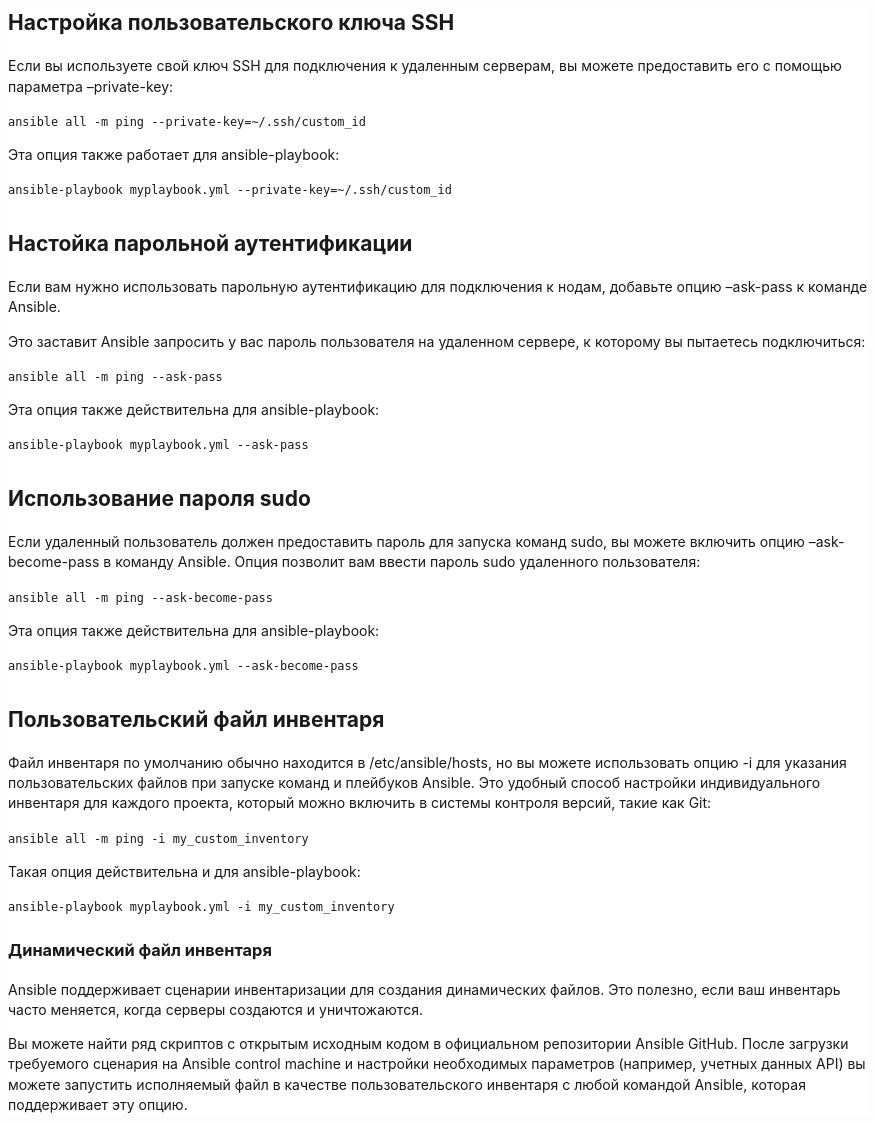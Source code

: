 ## Настройка пользовательского ключа SSH

Если вы используете свой ключ SSH для подключения к удаленным серверам, вы можете предоставить его с помощью параметра –private-key:

`ansible all -m ping --private-key=~/.ssh/custom_id`

Эта опция также работает для ansible-playbook:

`ansible-playbook myplaybook.yml --private-key=~/.ssh/custom_id`

## Настойка парольной аутентификации

Если вам нужно использовать парольную аутентификацию для подключения к нодам, добавьте опцию –ask-pass к команде Ansible.

Это заставит Ansible запросить у вас пароль пользователя на удаленном сервере, к которому вы пытаетесь подключиться:

`ansible all -m ping --ask-pass`

Эта опция также действительна для ansible-playbook:

`ansible-playbook myplaybook.yml --ask-pass`

## Использование пароля sudo

Если удаленный пользователь должен предоставить пароль для запуска команд sudo, вы можете включить опцию –ask-become-pass в команду Ansible. Опция позволит вам ввести пароль sudo удаленного пользователя:

`ansible all -m ping --ask-become-pass`

Эта опция также действительна для ansible-playbook:

`ansible-playbook myplaybook.yml --ask-become-pass`

## Пользовательский файл инвентаря

Файл инвентаря по умолчанию обычно находится в /etc/ansible/hosts, но вы можете использовать опцию -i для указания пользовательских файлов при запуске команд и плейбуков Ansible. Это удобный способ настройки индивидуального инвентаря для каждого проекта, который можно включить в системы контроля версий, такие как Git:

`ansible all -m ping -i my_custom_inventory`

Такая опция действительна и для ansible-playbook:

`ansible-playbook myplaybook.yml -i my_custom_inventory`

### Динамический файл инвентаря

Ansible поддерживает сценарии инвентаризации для создания динамических файлов. Это полезно, если ваш инвентарь часто меняется, когда серверы создаются и уничтожаются.

Вы можете найти ряд скриптов с открытым исходным кодом в официальном репозитории Ansible GitHub. После загрузки требуемого сценария на Ansible control machine и настройки необходимых параметров (например, учетных данных API) вы можете запустить исполняемый файл в качестве пользовательского инвентаря с любой командой Ansible, которая поддерживает эту опцию.
